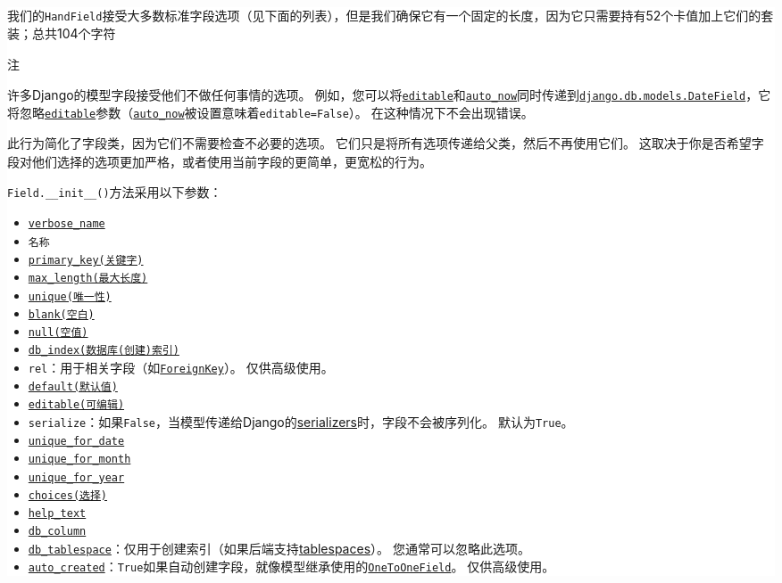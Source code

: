 我们的`HandField`接受大多数标准字段选项（见下面的列表），但是我们确保它有一个固定的长度，因为它只需要持有52个卡值加上它们的套装；总共104个字符

注

许多Django的模型字段接受他们不做任何事情的选项。 例如，您可以将[`editable`](https://yiyibooks.cn/__trs__/xx/Django_1.11.6/ref/models/fields.html#django.db.models.Field.editable)和[`auto_now`](https://yiyibooks.cn/__trs__/xx/Django_1.11.6/ref/models/fields.html#django.db.models.DateField.auto_now)同时传递到[`django.db.models.DateField`](https://yiyibooks.cn/__trs__/xx/Django_1.11.6/ref/models/fields.html#django.db.models.DateField)，它将忽略[`editable`](https://yiyibooks.cn/__trs__/xx/Django_1.11.6/ref/models/fields.html#django.db.models.Field.editable)参数（[`auto_now`](https://yiyibooks.cn/__trs__/xx/Django_1.11.6/ref/models/fields.html#django.db.models.DateField.auto_now)被设置意味着`editable=False`）。 在这种情况下不会出现错误。

此行为简化了字段类，因为它们不需要检查不必要的选项。 它们只是将所有选项传递给父类，然后不再使用它们。 这取决于你是否希望字段对他们选择的选项更加严格，或者使用当前字段的更简单，更宽松的行为。

`Field.__init__()`方法采用以下参数：

- [`verbose_name`](https://yiyibooks.cn/__trs__/xx/Django_1.11.6/ref/models/fields.html#django.db.models.Field.verbose_name)
- `名称`
- [`primary_key(关键字)`](https://yiyibooks.cn/__trs__/xx/Django_1.11.6/ref/models/fields.html#django.db.models.Field.primary_key)
- [`max_length(最大长度)`](https://yiyibooks.cn/__trs__/xx/Django_1.11.6/ref/models/fields.html#django.db.models.CharField.max_length)
- [`unique(唯一性)`](https://yiyibooks.cn/__trs__/xx/Django_1.11.6/ref/models/fields.html#django.db.models.Field.unique)
- [`blank(空白)`](https://yiyibooks.cn/__trs__/xx/Django_1.11.6/ref/models/fields.html#django.db.models.Field.blank)
- [`null(空值)`](https://yiyibooks.cn/__trs__/xx/Django_1.11.6/ref/models/fields.html#django.db.models.Field.null)
- [`db_index(数据库(创建)索引)`](https://yiyibooks.cn/__trs__/xx/Django_1.11.6/ref/models/fields.html#django.db.models.Field.db_index)
- `rel`：用于相关字段（如[`ForeignKey`](https://yiyibooks.cn/__trs__/xx/Django_1.11.6/ref/models/fields.html#django.db.models.ForeignKey)）。 仅供高级使用。
- [`default(默认值)`](https://yiyibooks.cn/__trs__/xx/Django_1.11.6/ref/models/fields.html#django.db.models.Field.default)
- [`editable(可编辑)`](https://yiyibooks.cn/__trs__/xx/Django_1.11.6/ref/models/fields.html#django.db.models.Field.editable)
- `serialize`：如果`False`，当模型传递给Django的[serializers](https://yiyibooks.cn/__trs__/xx/Django_1.11.6/topics/serialization.html)时，字段不会被序列化。 默认为`True`。
- [`unique_for_date`](https://yiyibooks.cn/__trs__/xx/Django_1.11.6/ref/models/fields.html#django.db.models.Field.unique_for_date)
- [`unique_for_month`](https://yiyibooks.cn/__trs__/xx/Django_1.11.6/ref/models/fields.html#django.db.models.Field.unique_for_month)
- [`unique_for_year`](https://yiyibooks.cn/__trs__/xx/Django_1.11.6/ref/models/fields.html#django.db.models.Field.unique_for_year)
- [`choices(选择)`](https://yiyibooks.cn/__trs__/xx/Django_1.11.6/ref/models/fields.html#django.db.models.Field.choices)
- [`help_text`](https://yiyibooks.cn/__trs__/xx/Django_1.11.6/ref/models/fields.html#django.db.models.Field.help_text)
- [`db_column`](https://yiyibooks.cn/__trs__/xx/Django_1.11.6/ref/models/fields.html#django.db.models.Field.db_column)
- [`db_tablespace`](https://yiyibooks.cn/__trs__/xx/Django_1.11.6/ref/models/fields.html#django.db.models.Field.db_tablespace)：仅用于创建索引（如果后端支持[tablespaces](https://yiyibooks.cn/__trs__/xx/Django_1.11.6/topics/db/tablespaces.html)）。 您通常可以忽略此选项。
- [`auto_created`](https://yiyibooks.cn/__trs__/xx/Django_1.11.6/ref/models/fields.html#django.db.models.Field.auto_created)：`True`如果自动创建字段，就像模型继承使用的[`OneToOneField`](https://yiyibooks.cn/__trs__/xx/Django_1.11.6/ref/models/fields.html#django.db.models.OneToOneField)。 仅供高级使用。
